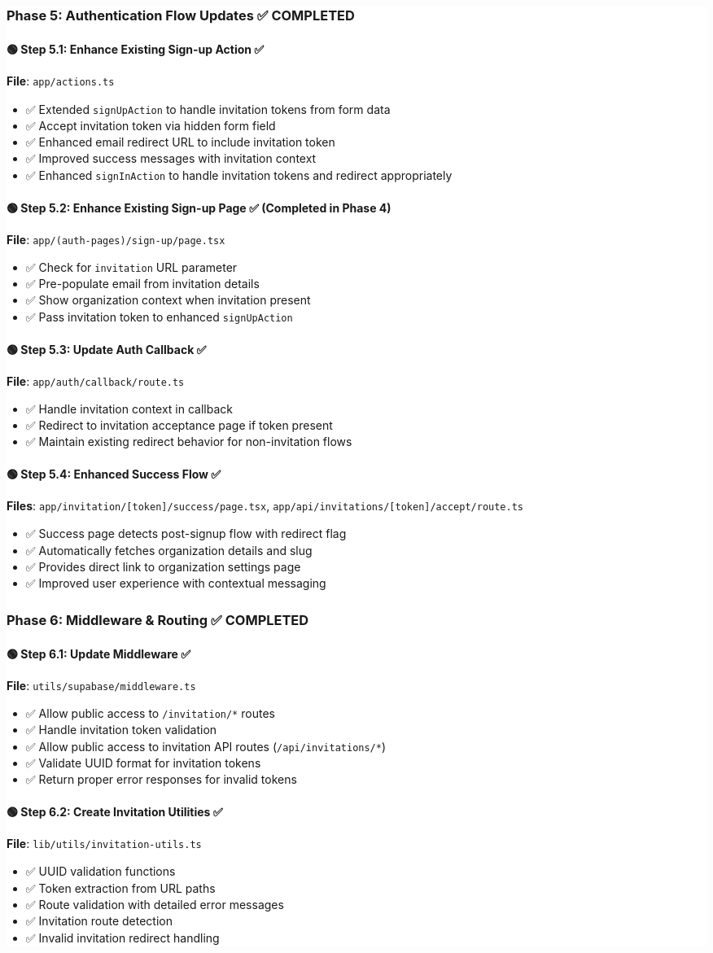 ### Phase 5: Authentication Flow Updates ✅ COMPLETED

#### 🟢 Step 5.1: Enhance Existing Sign-up Action ✅

**File**: `app/actions.ts`

- ✅ Extended `signUpAction` to handle invitation tokens from form data
- ✅ Accept invitation token via hidden form field
- ✅ Enhanced email redirect URL to include invitation token
- ✅ Improved success messages with invitation context
- ✅ Enhanced `signInAction` to handle invitation tokens and redirect appropriately

#### 🟢 Step 5.2: Enhance Existing Sign-up Page ✅ (Completed in Phase 4)

**File**: `app/(auth-pages)/sign-up/page.tsx`

- ✅ Check for `invitation` URL parameter
- ✅ Pre-populate email from invitation details
- ✅ Show organization context when invitation present
- ✅ Pass invitation token to enhanced `signUpAction`

#### 🟢 Step 5.3: Update Auth Callback ✅

**File**: `app/auth/callback/route.ts`

- ✅ Handle invitation context in callback
- ✅ Redirect to invitation acceptance page if token present
- ✅ Maintain existing redirect behavior for non-invitation flows

#### 🟢 Step 5.4: Enhanced Success Flow ✅

**Files**: `app/invitation/[token]/success/page.tsx`, `app/api/invitations/[token]/accept/route.ts`

- ✅ Success page detects post-signup flow with redirect flag
- ✅ Automatically fetches organization details and slug
- ✅ Provides direct link to organization settings page
- ✅ Improved user experience with contextual messaging

### Phase 6: Middleware & Routing ✅ COMPLETED

#### 🟢 Step 6.1: Update Middleware ✅

**File**: `utils/supabase/middleware.ts`

- ✅ Allow public access to `/invitation/*` routes
- ✅ Handle invitation token validation
- ✅ Allow public access to invitation API routes (`/api/invitations/*`)
- ✅ Validate UUID format for invitation tokens
- ✅ Return proper error responses for invalid tokens

#### 🟢 Step 6.2: Create Invitation Utilities ✅

**File**: `lib/utils/invitation-utils.ts`

- ✅ UUID validation functions
- ✅ Token extraction from URL paths
- ✅ Route validation with detailed error messages
- ✅ Invitation route detection
- ✅ Invalid invitation redirect handling
